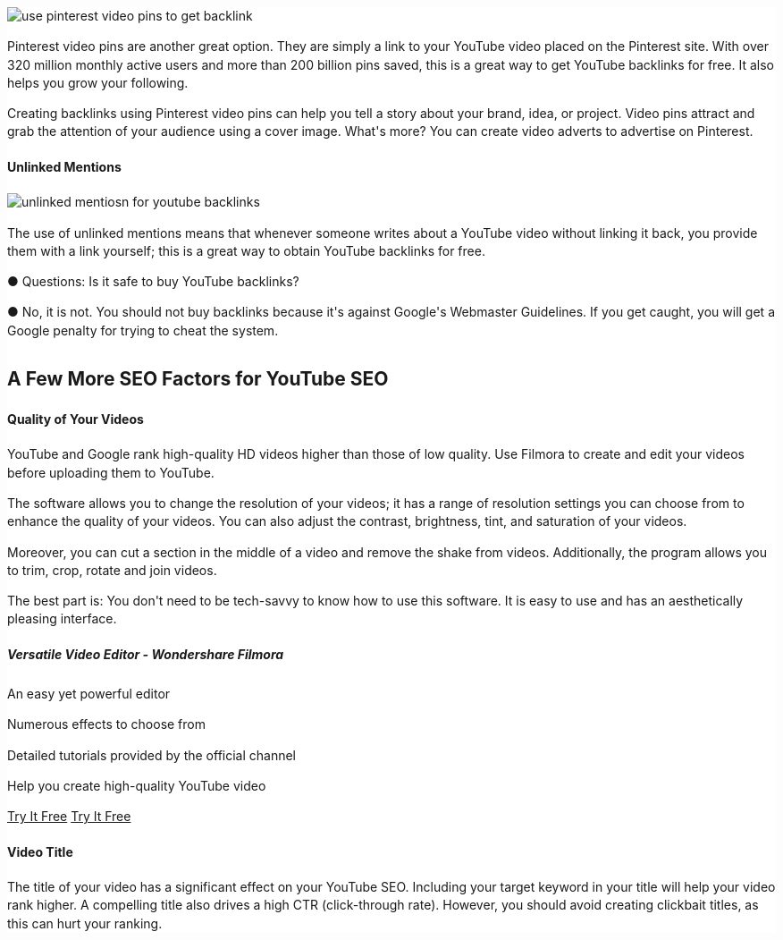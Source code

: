 ![use pinterest video pins to get backlink](https://images.wondershare.com/filmora/article-images/2021/youtube-backlinks-4.png)

Pinterest video pins are another great option. They are simply a link to your YouTube video placed on the Pinterest site. With over 320 million monthly active users and more than 200 billion pins saved, this is a great way to get YouTube backlinks for free. It also helps you grow your following.

Creating backlinks using Pinterest video pins can help you tell a story about your brand, idea, or project. Video pins attract and grab the attention of your audience using a cover image. What's more? You can create video adverts to advertise on Pinterest.

#### Unlinked Mentions

![unlinked mentiosn for youtube backlinks](https://images.wondershare.com/filmora/article-images/2021/youtube-backlinks-5.png)

The use of unlinked mentions means that whenever someone writes about a YouTube video without linking it back, you provide them with a link yourself; this is a great way to obtain YouTube backlinks for free.

**●** Questions: Is it safe to buy YouTube backlinks?

**●** No, it is not. You should not buy backlinks because it's against Google's Webmaster Guidelines. If you get caught, you will get a Google penalty for trying to cheat the system.

## A Few More SEO Factors for YouTube SEO

#### Quality of Your Videos

YouTube and Google rank high-quality HD videos higher than those of low quality. Use Filmora to create and edit your videos before uploading them to YouTube.

The software allows you to change the resolution of your videos; it has a range of resolution settings you can choose from to enhance the quality of your videos. You can also adjust the contrast, brightness, tint, and saturation of your videos.

Moreover, you can cut a section in the middle of a video and remove the shake from videos. Additionally, the program allows you to trim, crop, rotate and join videos.

The best part is: You don't need to be tech-savvy to know how to use this software. It is easy to use and has an aesthetically pleasing interface.

##### Versatile Video Editor - Wondershare Filmora

An easy yet powerful editor

Numerous effects to choose from

Detailed tutorials provided by the official channel

Help you create high-quality YouTube video

[Try It Free](https://tools.techidaily.com/wondershare/filmora/download/) [Try It Free](https://tools.techidaily.com/wondershare/filmora/download/)

#### Video Title

The title of your video has a significant effect on your YouTube SEO. Including your target keyword in your title will help your video rank higher. A compelling title also drives a high CTR (click-through rate). However, you should avoid creating clickbait titles, as this can hurt your ranking.
